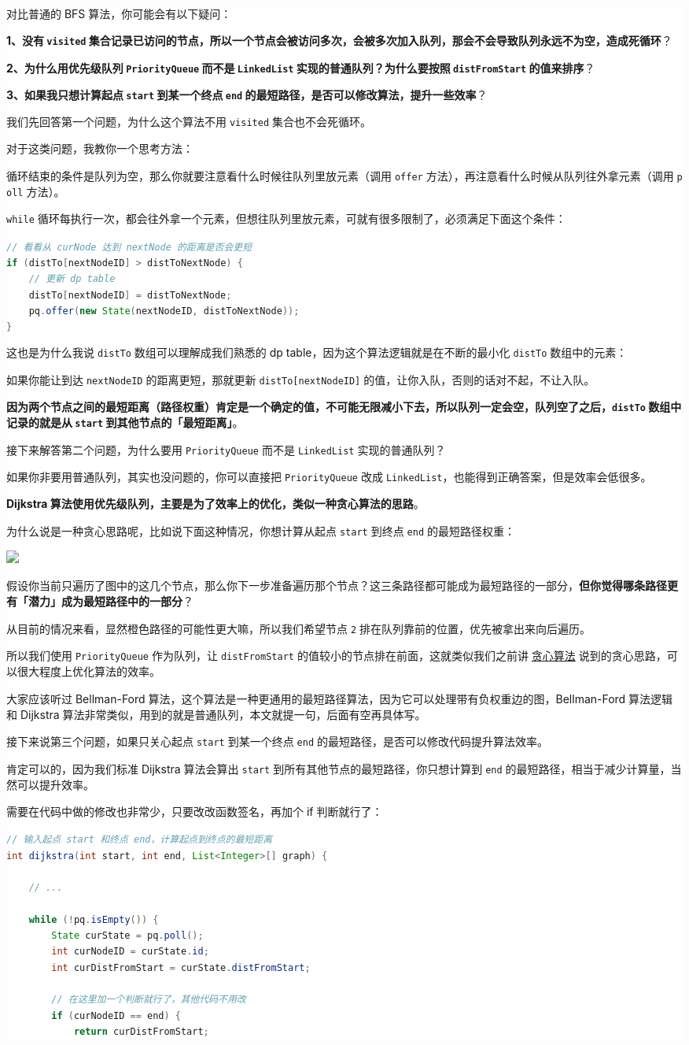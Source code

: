 对比普通的 BFS 算法，你可能会有以下疑问：

**1、没有 `visited` 集合记录已访问的节点，所以一个节点会被访问多次，会被多次加入队列，那会不会导致队列永远不为空，造成死循环**？

**2、为什么用优先级队列 `PriorityQueue` 而不是 `LinkedList` 实现的普通队列？为什么要按照 `distFromStart` 的值来排序**？

**3、如果我只想计算起点 `start` 到某一个终点 `end` 的最短路径，是否可以修改算法，提升一些效率**？

我们先回答第一个问题，为什么这个算法不用 `visited` 集合也不会死循环。

对于这类问题，我教你一个思考方法：

循环结束的条件是队列为空，那么你就要注意看什么时候往队列里放元素（调用 `offer` 方法），再注意看什么时候从队列往外拿元素（调用 `poll` 方法）。

`while` 循环每执行一次，都会往外拿一个元素，但想往队列里放元素，可就有很多限制了，必须满足下面这个条件：

```java
// 看看从 curNode 达到 nextNode 的距离是否会更短
if (distTo[nextNodeID] > distToNextNode) {
    // 更新 dp table
    distTo[nextNodeID] = distToNextNode;
    pq.offer(new State(nextNodeID, distToNextNode));
}
```

这也是为什么我说 `distTo` 数组可以理解成我们熟悉的 dp table，因为这个算法逻辑就是在不断的最小化 `distTo` 数组中的元素：

如果你能让到达 `nextNodeID` 的距离更短，那就更新 `distTo[nextNodeID]` 的值，让你入队，否则的话对不起，不让入队。

**因为两个节点之间的最短距离（路径权重）肯定是一个确定的值，不可能无限减小下去，所以队列一定会空，队列空了之后，`distTo` 数组中记录的就是从 `start` 到其他节点的「最短距离」**。

接下来解答第二个问题，为什么要用 `PriorityQueue` 而不是 `LinkedList` 实现的普通队列？

如果你非要用普通队列，其实也没问题的，你可以直接把 `PriorityQueue` 改成 `LinkedList`，也能得到正确答案，但是效率会低很多。

**Dijkstra 算法使用优先级队列，主要是为了效率上的优化，类似一种贪心算法的思路**。

为什么说是一种贪心思路呢，比如说下面这种情况，你想计算从起点 `start` 到终点 `end` 的最短路径权重：





![](https://labuladong.online/algo/images/dijkstra/4.jpeg)



假设你当前只遍历了图中的这几个节点，那么你下一步准备遍历那个节点？这三条路径都可能成为最短路径的一部分，**但你觉得哪条路径更有「潜力」成为最短路径中的一部分**？

从目前的情况来看，显然橙色路径的可能性更大嘛，所以我们希望节点 `2` 排在队列靠前的位置，优先被拿出来向后遍历。

所以我们使用 `PriorityQueue` 作为队列，让 `distFromStart` 的值较小的节点排在前面，这就类似我们之前讲 [贪心算法](https://labuladong.online/algo/essential-technique/greedy/) 说到的贪心思路，可以很大程度上优化算法的效率。

大家应该听过 Bellman-Ford 算法，这个算法是一种更通用的最短路径算法，因为它可以处理带有负权重边的图，Bellman-Ford 算法逻辑和 Dijkstra 算法非常类似，用到的就是普通队列，本文就提一句，后面有空再具体写。

接下来说第三个问题，如果只关心起点 `start` 到某一个终点 `end` 的最短路径，是否可以修改代码提升算法效率。

肯定可以的，因为我们标准 Dijkstra 算法会算出 `start` 到所有其他节点的最短路径，你只想计算到 `end` 的最短路径，相当于减少计算量，当然可以提升效率。

需要在代码中做的修改也非常少，只要改改函数签名，再加个 if 判断就行了：

```java
// 输入起点 start 和终点 end，计算起点到终点的最短距离
int dijkstra(int start, int end, List<Integer>[] graph) {

    // ...

    while (!pq.isEmpty()) {
        State curState = pq.poll();
        int curNodeID = curState.id;
        int curDistFromStart = curState.distFromStart;

        // 在这里加一个判断就行了，其他代码不用改
        if (curNodeID == end) {
            return curDistFromStart;
```